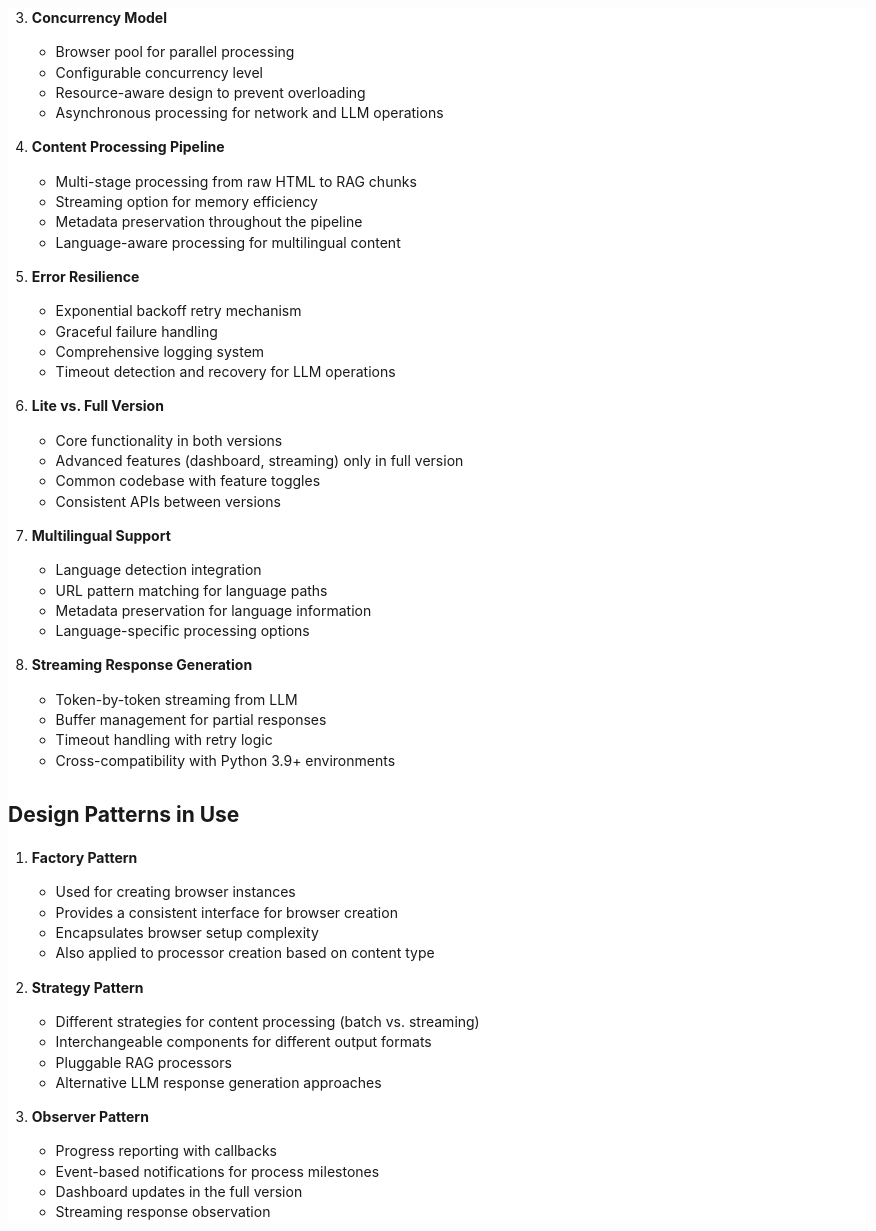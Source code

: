 3. **Concurrency Model**
   - Browser pool for parallel processing
   - Configurable concurrency level
   - Resource-aware design to prevent overloading
   - Asynchronous processing for network and LLM operations

4. **Content Processing Pipeline**
   - Multi-stage processing from raw HTML to RAG chunks
   - Streaming option for memory efficiency
   - Metadata preservation throughout the pipeline
   - Language-aware processing for multilingual content

5. **Error Resilience**
   - Exponential backoff retry mechanism
   - Graceful failure handling
   - Comprehensive logging system
   - Timeout detection and recovery for LLM operations

6. **Lite vs. Full Version**
   - Core functionality in both versions
   - Advanced features (dashboard, streaming) only in full version
   - Common codebase with feature toggles
   - Consistent APIs between versions

7. **Multilingual Support**
   - Language detection integration
   - URL pattern matching for language paths
   - Metadata preservation for language information
   - Language-specific processing options

8. **Streaming Response Generation**
   - Token-by-token streaming from LLM
   - Buffer management for partial responses
   - Timeout handling with retry logic
   - Cross-compatibility with Python 3.9+ environments

## Design Patterns in Use

1. **Factory Pattern**
   - Used for creating browser instances
   - Provides a consistent interface for browser creation
   - Encapsulates browser setup complexity
   - Also applied to processor creation based on content type

2. **Strategy Pattern**
   - Different strategies for content processing (batch vs. streaming)
   - Interchangeable components for different output formats
   - Pluggable RAG processors
   - Alternative LLM response generation approaches

3. **Observer Pattern**
   - Progress reporting with callbacks
   - Event-based notifications for process milestones
   - Dashboard updates in the full version
   - Streaming response observation

